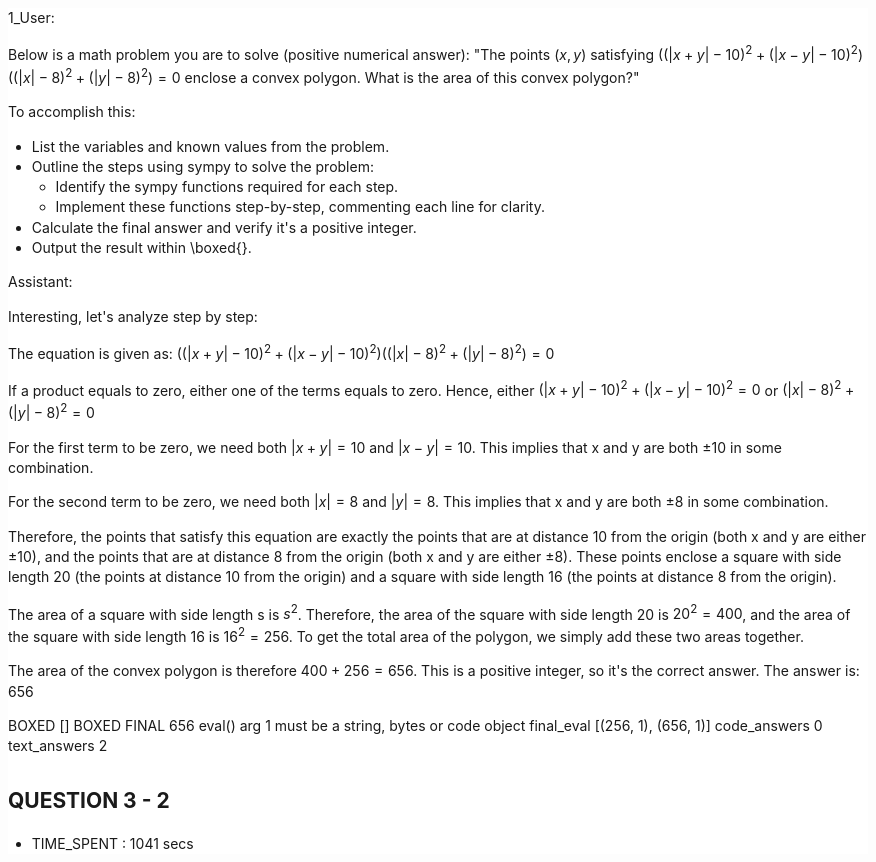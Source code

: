 1_User:

Below is a math problem you are to solve (positive numerical answer):
"The points $\left(x, y\right)$ satisfying $((\vert x + y \vert - 10)^2 + ( \vert x - y \vert - 10)^2)((\vert x \vert - 8)^2 + ( \vert y \vert - 8)^2) = 0$ enclose a convex polygon. What is the area of this convex polygon?"

To accomplish this:
- List the variables and known values from the problem.
- Outline the steps using sympy to solve the problem:
  * Identify the sympy functions required for each step.
  * Implement these functions step-by-step, commenting each line for clarity.
- Calculate the final answer and verify it's a positive integer.
- Output the result within \boxed{}.

Assistant:

Interesting, let's analyze step by step:



The equation is given as: $((\vert x + y \vert - 10)^2 + ( \vert x - y \vert - 10)^2)((\vert x \vert - 8)^2 + ( \vert y \vert - 8)^2) = 0$

If a product equals to zero, either one of the terms equals to zero. Hence, either
$(\vert x + y \vert - 10)^2 + ( \vert x - y \vert - 10)^2 = 0$  or  $(\vert x \vert - 8)^2 + ( \vert y \vert - 8)^2 = 0$

For the first term to be zero, we need both $\vert x + y \vert = 10$ and $\vert x - y \vert = 10$. This implies that x and y are both $±10$ in some combination.

For the second term to be zero, we need both $\vert x \vert = 8$ and $\vert y \vert = 8$. This implies that x and y are both $±8$ in some combination.

Therefore, the points that satisfy this equation are exactly the points that are at distance 10 from the origin (both x and y are either $±10$), and the points that are at distance 8 from the origin (both x and y are either $±8$). These points enclose a square with side length 20 (the points at distance 10 from the origin) and a square with side length 16 (the points at distance 8 from the origin).

The area of a square with side length s is $s^2$. Therefore, the area of the square with side length 20 is $20^2 = 400$, and the area of the square with side length 16 is $16^2 = 256$. To get the total area of the polygon, we simply add these two areas together.

The area of the convex polygon is therefore $400 + 256 = 656$. This is a positive integer, so it's the correct answer. The answer is: $656$

BOXED []
BOXED FINAL 656
eval() arg 1 must be a string, bytes or code object final_eval
[(256, 1), (656, 1)]
code_answers 0 text_answers 2



## QUESTION 3 - 2 
- TIME_SPENT : 1041 secs
